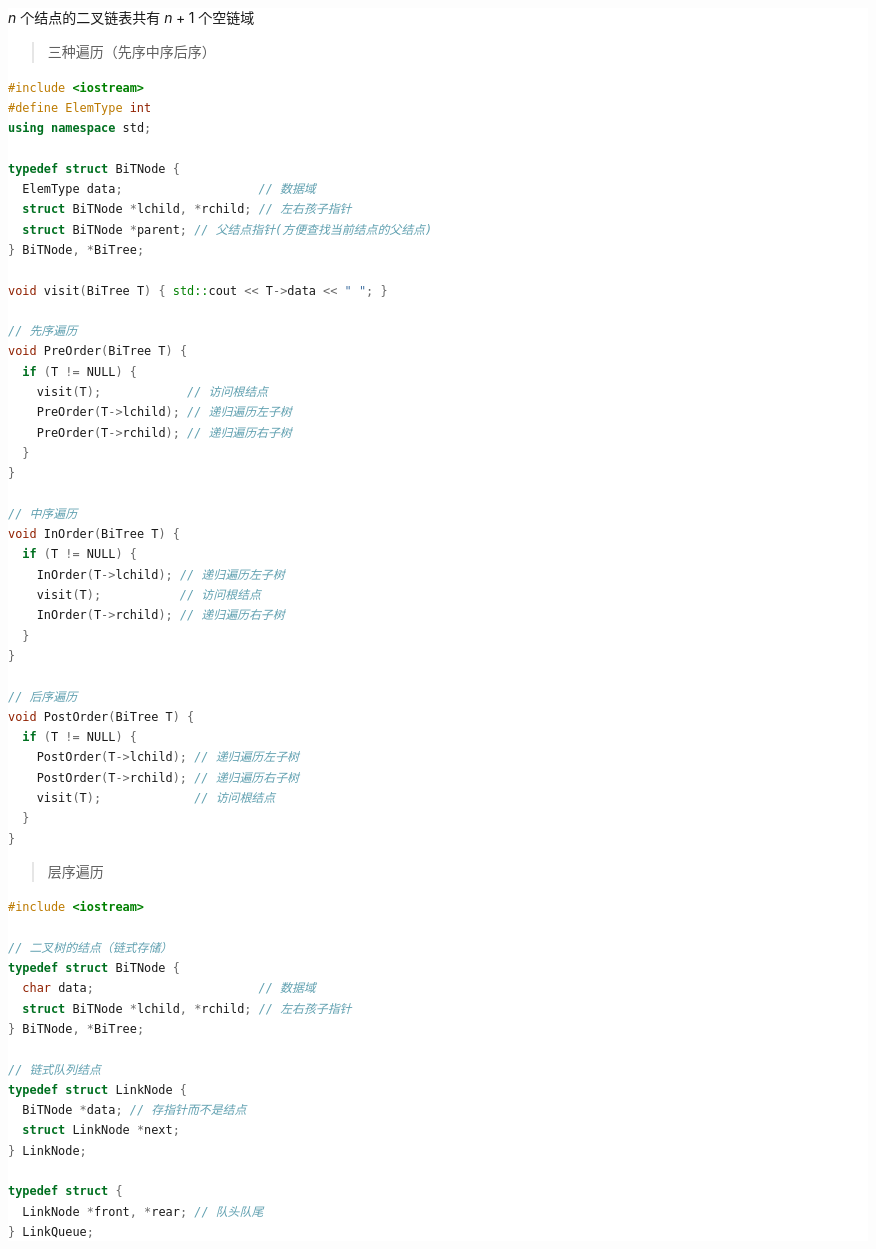 $n$ 个结点的二叉链表共有 $n+1$ 个空链域

> 三种遍历（先序中序后序）

```c++
#include <iostream>
#define ElemType int
using namespace std;

typedef struct BiTNode {
  ElemType data;                   // 数据域
  struct BiTNode *lchild, *rchild; // 左右孩子指针
  struct BiTNode *parent; // 父结点指针(方便查找当前结点的父结点)
} BiTNode, *BiTree;

void visit(BiTree T) { std::cout << T->data << " "; }

// 先序遍历
void PreOrder(BiTree T) {
  if (T != NULL) {
    visit(T);            // 访问根结点
    PreOrder(T->lchild); // 递归遍历左子树
    PreOrder(T->rchild); // 递归遍历右子树
  }
}

// 中序遍历
void InOrder(BiTree T) {
  if (T != NULL) {
    InOrder(T->lchild); // 递归遍历左子树
    visit(T);           // 访问根结点
    InOrder(T->rchild); // 递归遍历右子树
  }
}

// 后序遍历
void PostOrder(BiTree T) {
  if (T != NULL) {
    PostOrder(T->lchild); // 递归遍历左子树
    PostOrder(T->rchild); // 递归遍历右子树
    visit(T);             // 访问根结点
  }
}
```

> 层序遍历

```c++
#include <iostream>

// 二叉树的结点（链式存储）
typedef struct BiTNode {
  char data;                       // 数据域
  struct BiTNode *lchild, *rchild; // 左右孩子指针
} BiTNode, *BiTree;

// 链式队列结点
typedef struct LinkNode {
  BiTNode *data; // 存指针而不是结点
  struct LinkNode *next;
} LinkNode;

typedef struct {
  LinkNode *front, *rear; // 队头队尾
} LinkQueue;

```